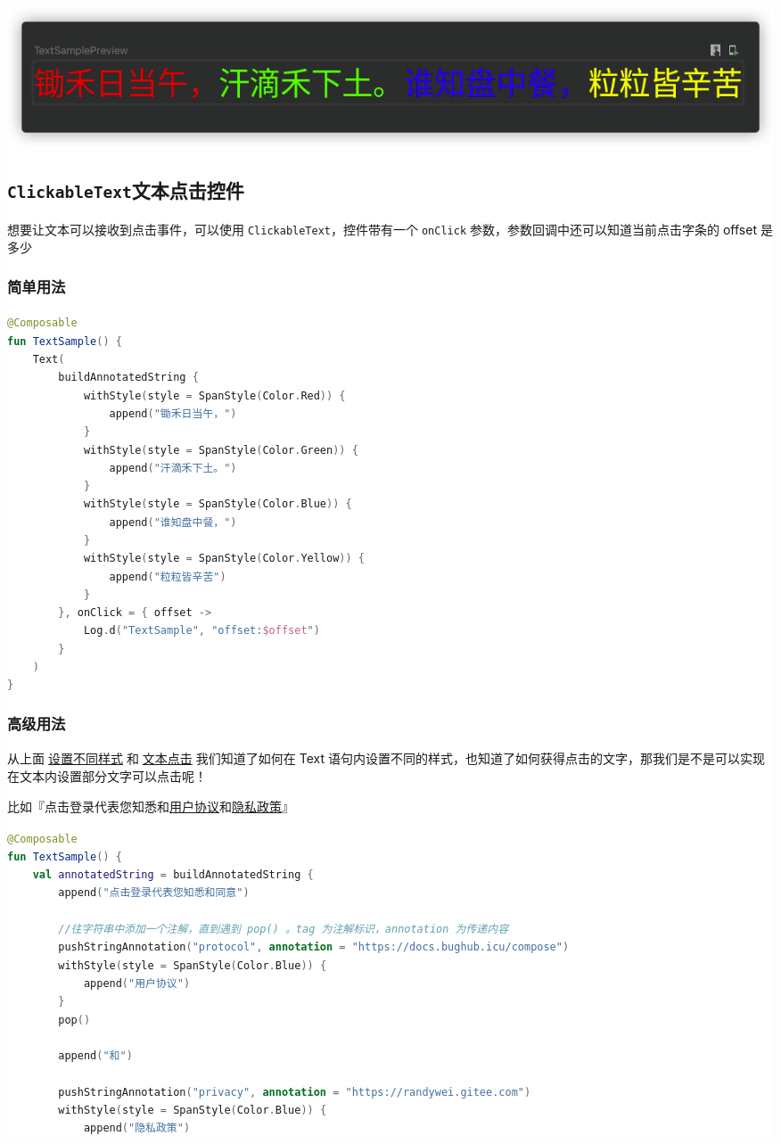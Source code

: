 ![Text](../assets/text7.png)

## ``` ClickableText ```文本点击控件

想要让文本可以接收到点击事件，可以使用 ``` ClickableText ```，控件带有一个 ```onClick``` 参数，参数回调中还可以知道当前点击字条的 offset 是多少

### 简单用法

``` kotlin
@Composable
fun TextSample() {
    Text(
        buildAnnotatedString {
            withStyle(style = SpanStyle(Color.Red)) {
                append("锄禾日当午，")
            }
            withStyle(style = SpanStyle(Color.Green)) {
                append("汗滴禾下土。")
            }
            withStyle(style = SpanStyle(Color.Blue)) {
                append("谁知盘中餐，")
            }
            withStyle(style = SpanStyle(Color.Yellow)) {
                append("粒粒皆辛苦")
            }
        }, onClick = { offset ->
            Log.d("TextSample", "offset:$offset")
        }
    )
}
```

### 高级用法

从上面 [设置不同样式](../text/#text_1) 和 [文本点击](../text/#clickabletext) 我们知道了如何在 Text 语句内设置不同的样式，也知道了如何获得点击的文字，那我们是不是可以实现在文本内设置部分文字可以点击呢！

比如『点击登录代表您知悉和[用户协议](../text/#_3)和[隐私政策](../text/#_3)』

```kotlin
@Composable
fun TextSample() {
    val annotatedString = buildAnnotatedString {
        append("点击登录代表您知悉和同意")

        //往字符串中添加一个注解，直到遇到 pop() 。tag 为注解标识，annotation 为传递内容
        pushStringAnnotation("protocol", annotation = "https://docs.bughub.icu/compose")
        withStyle(style = SpanStyle(Color.Blue)) {
            append("用户协议")
        }
        pop()

        append("和")

        pushStringAnnotation("privacy", annotation = "https://randywei.gitee.com")
        withStyle(style = SpanStyle(Color.Blue)) {
            append("隐私政策")
```